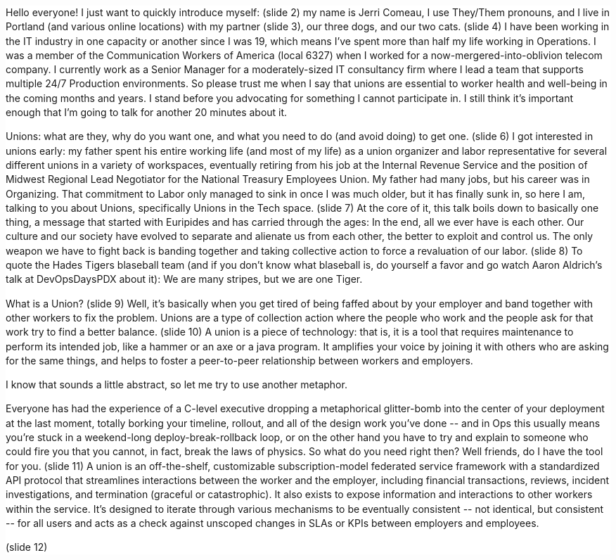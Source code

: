 Hello everyone! I just want to quickly introduce myself: (slide 2) my name is Jerri Comeau, I use They/Them pronouns, and I live in Portland (and various online locations) with my partner (slide 3), our three dogs, and our two cats. (slide 4) I have been working in the IT industry in one capacity or another since I was 19, which means I’ve spent more than half my life working in Operations. I was a member of the Communication Workers of America (local 6327) when I worked for a now-mergered-into-oblivion telecom company. I currently work as a Senior Manager for a moderately-sized IT consultancy firm where I lead a team that supports multiple 24/7 Production environments. So please trust me when I say that unions are essential to worker health and well-being in the coming months and years. I stand before you advocating for something I cannot participate in. I still think it’s important enough that I’m going to talk for another 20 minutes about it.

Unions: what are they, why do you want one, and what you need to do (and avoid doing) to get one. (slide 6) I got interested in unions early: my father spent his entire working life (and most of my life) as a union organizer and labor representative for several different unions in a variety of workspaces, eventually retiring from his job at the Internal Revenue Service and the position of Midwest Regional Lead Negotiator for the National Treasury Employees Union. My father had many jobs, but his career was in Organizing. That commitment to Labor only managed to sink in once I was much older, but it has finally sunk in, so here I am, talking to you about Unions, specifically Unions in the Tech space. (slide 7) At the core of it, this talk boils down to basically one thing, a message that started with Euripides and has carried through the ages: In the end, all we ever have is each other. Our culture and our society have evolved to separate and alienate us from each other, the better to exploit and control us. The only weapon we have to fight back is banding together and taking collective action to force a revaluation of our labor. (slide 8) To quote the Hades Tigers blaseball team (and if you don’t know what blaseball is, do yourself a favor and go watch Aaron Aldrich’s talk at DevOpsDaysPDX about it): We are many stripes, but we are one Tiger.

What is a Union? (slide 9) Well, it’s basically when you get tired of being faffed about by your employer and band together with other workers to fix the problem. Unions are a type of collection action where the people who work and the people ask for that work try to find a better balance. 
(slide 10)
A union is a piece of technology: that is, it is a tool that requires maintenance to perform its intended job, like a hammer or an axe or a java program. It amplifies your voice by joining it with others who are asking for the same things, and helps to foster a peer-to-peer relationship between workers and employers.

I know that sounds a little abstract, so let me try to use another metaphor.

Everyone has had the experience of a C-level executive dropping a metaphorical glitter-bomb into the center of your deployment at the last moment, totally borking your timeline, rollout, and all of the design work you’ve done -- and in Ops this usually means you’re stuck in a weekend-long deploy-break-rollback loop, or on the other hand you have to try and explain to someone who could fire you that you cannot, in fact, break the laws of physics. So what do you need right then?
Well friends, do I have the tool for you.
(slide 11)
A union is an off-the-shelf, customizable subscription-model federated service framework with a standardized API protocol that streamlines interactions between the worker and the employer, including financial transactions, reviews, incident investigations, and termination (graceful or catastrophic). It also exists to expose information and interactions to other workers within the service. It’s designed to iterate through various mechanisms to be eventually consistent -- not identical, but consistent --  for all users and acts as a check against unscoped changes in SLAs or KPIs between employers and employees.

(slide 12)